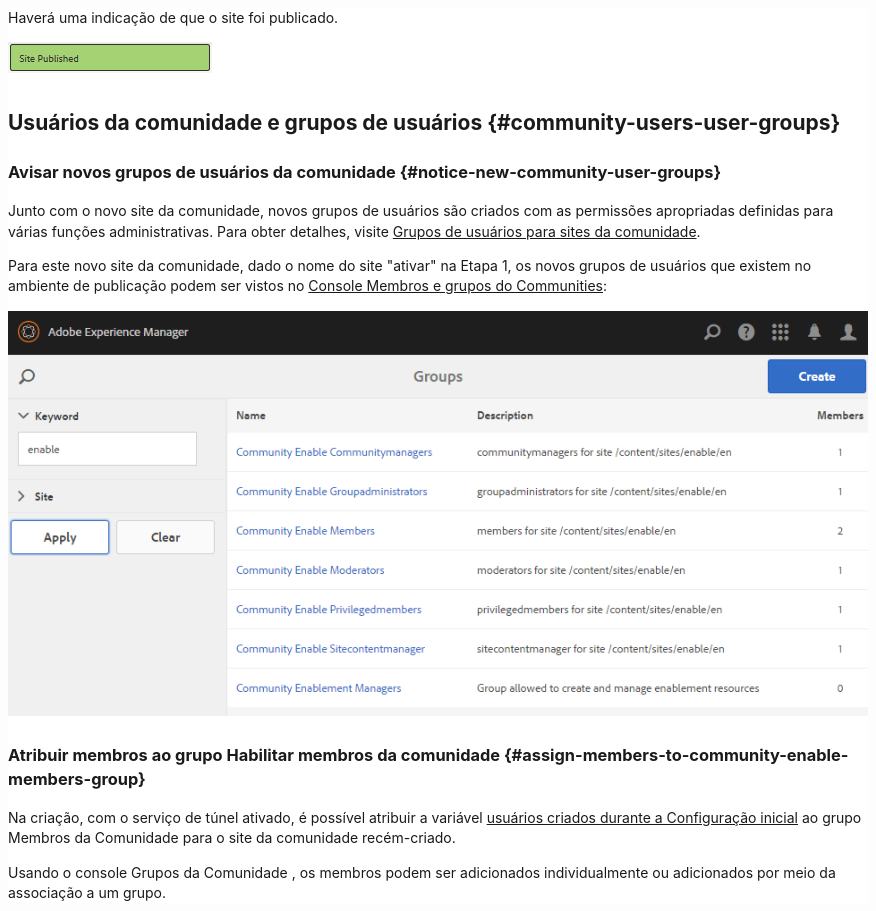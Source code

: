 Haverá uma indicação de que o site foi publicado.

![chlimage_1-293](assets/chlimage_1-293.png)

## Usuários da comunidade e grupos de usuários {#community-users-user-groups}

### Avisar novos grupos de usuários da comunidade {#notice-new-community-user-groups}

Junto com o novo site da comunidade, novos grupos de usuários são criados com as permissões apropriadas definidas para várias funções administrativas. Para obter detalhes, visite [Grupos de usuários para sites da comunidade](users.md#usergroupsforcommunitysites).

Para este novo site da comunidade, dado o nome do site &quot;ativar&quot; na Etapa 1, os novos grupos de usuários que existem no ambiente de publicação podem ser vistos no [Console Membros e grupos do Communities](members.md#groups-console):

![chlimage_1-294](assets/chlimage_1-294.png)

### Atribuir membros ao grupo Habilitar membros da comunidade {#assign-members-to-community-enable-members-group}

Na criação, com o serviço de túnel ativado, é possível atribuir a variável [usuários criados durante a Configuração inicial](enablement-setup.md#publishcreateenablementmembers) ao grupo Membros da Comunidade para o site da comunidade recém-criado.

Usando o console Grupos da Comunidade , os membros podem ser adicionados individualmente ou adicionados por meio da associação a um grupo.
